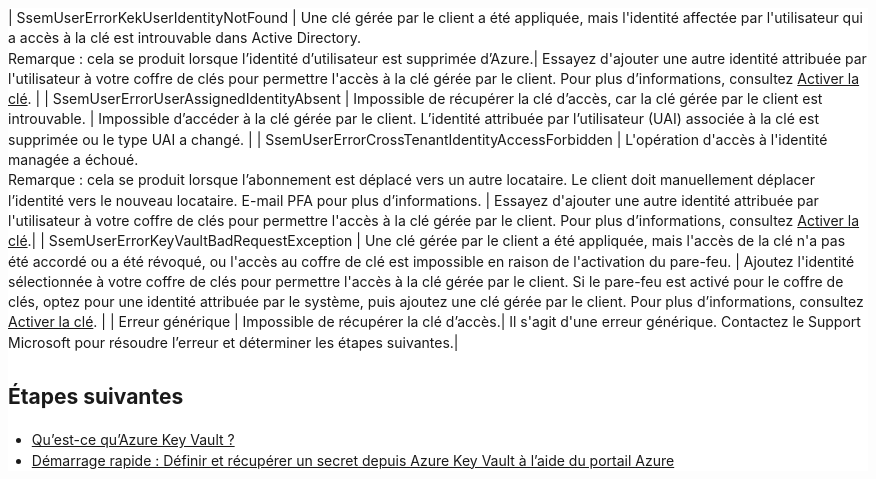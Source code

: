 | SsemUserErrorKekUserIdentityNotFound | Une clé gérée par le client a été appliquée, mais l'identité affectée par l'utilisateur qui a accès à la clé est introuvable dans Active Directory. <br> Remarque : cela se produit lorsque l’identité d’utilisateur est supprimée d’Azure.| Essayez d'ajouter une autre identité attribuée par l'utilisateur à votre coffre de clés pour permettre l'accès à la clé gérée par le client. Pour plus d’informations, consultez [Activer la clé](#enable-key). |
| SsemUserErrorUserAssignedIdentityAbsent | Impossible de récupérer la clé d’accès, car la clé gérée par le client est introuvable. | Impossible d’accéder à la clé gérée par le client. L’identité attribuée par l’utilisateur (UAI) associée à la clé est supprimée ou le type UAI a changé. |
| SsemUserErrorCrossTenantIdentityAccessForbidden | L'opération d'accès à l'identité managée a échoué. <br> Remarque : cela se produit lorsque l’abonnement est déplacé vers un autre locataire. Le client doit manuellement déplacer l’identité vers le nouveau locataire. E-mail PFA pour plus d’informations. | Essayez d'ajouter une autre identité attribuée par l'utilisateur à votre coffre de clés pour permettre l'accès à la clé gérée par le client. Pour plus d’informations, consultez [Activer la clé](#enable-key).|
| SsemUserErrorKeyVaultBadRequestException | Une clé gérée par le client a été appliquée, mais l'accès de la clé n'a pas été accordé ou a été révoqué, ou l'accès au coffre de clé est impossible en raison de l'activation du pare-feu. | Ajoutez l'identité sélectionnée à votre coffre de clés pour permettre l'accès à la clé gérée par le client. Si le pare-feu est activé pour le coffre de clés, optez pour une identité attribuée par le système, puis ajoutez une clé gérée par le client. Pour plus d’informations, consultez [Activer la clé](#enable-key). |
| Erreur générique  | Impossible de récupérer la clé d’accès.| Il s'agit d'une erreur générique. Contactez le Support Microsoft pour résoudre l’erreur et déterminer les étapes suivantes.|

## <a name="next-steps"></a>Étapes suivantes

- [Qu’est-ce qu’Azure Key Vault ?](../key-vault/general/overview.md)
- [Démarrage rapide : Définir et récupérer un secret depuis Azure Key Vault à l’aide du portail Azure](../key-vault/secrets/quick-create-portal.md)
